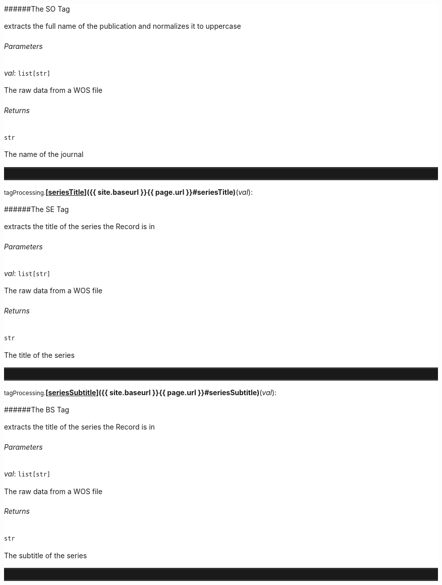 ######The SO Tag

extracts the full name of the publication and normalizes it to uppercase

###### Parameters

_val_: `list[str]`

 The raw data from a WOS file

###### Returns

`str`

 The name of the journal


<hr style="padding: 0;border: none;border-width: 3px;height: 20px;color: #333;text-align: center;border-top-style: solid;border-bottom-style: solid;">

<a name="seriesTitle"></a><small>tagProcessing.</small>**[<ins>seriesTitle</ins>]({{ site.baseurl }}{{ page.url }}#seriesTitle)**(_val_):

######The SE Tag

extracts the title of the series the Record is in

###### Parameters

_val_: `list[str]`

 The raw data from a WOS file

###### Returns

`str`

 The title of the series


<hr style="padding: 0;border: none;border-width: 3px;height: 20px;color: #333;text-align: center;border-top-style: solid;border-bottom-style: solid;">

<a name="seriesSubtitle"></a><small>tagProcessing.</small>**[<ins>seriesSubtitle</ins>]({{ site.baseurl }}{{ page.url }}#seriesSubtitle)**(_val_):

######The BS Tag

extracts the title of the series the Record is in

###### Parameters

_val_: `list[str]`

 The raw data from a WOS file

###### Returns

`str`

 The subtitle of the series


<hr style="padding: 0;border: none;border-width: 3px;height: 20px;color: #333;text-align: center;border-top-style: solid;border-bottom-style: solid;">

